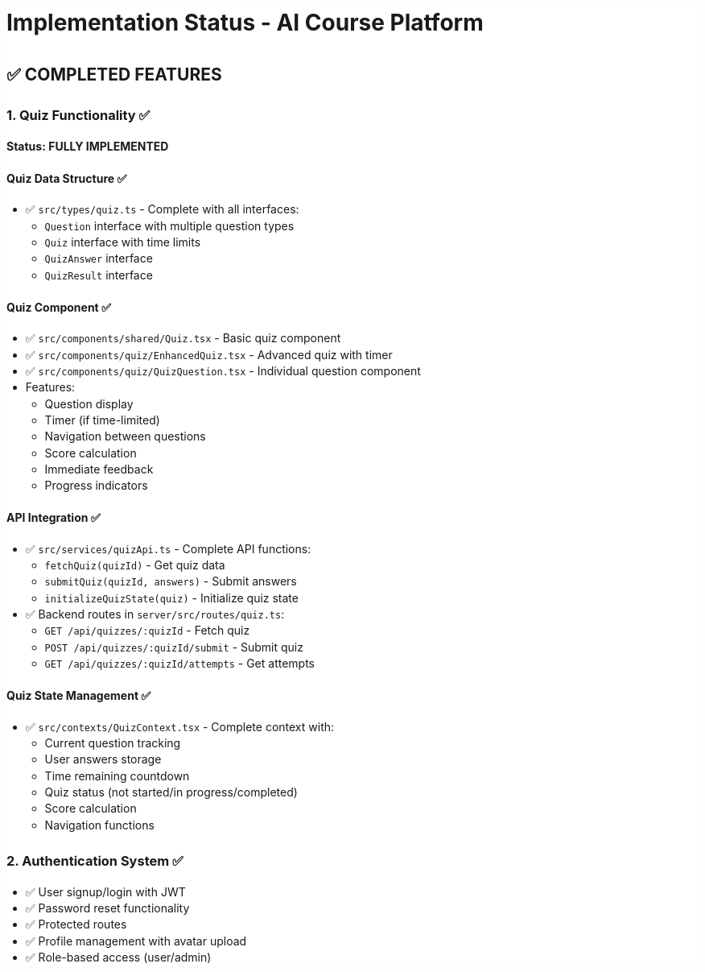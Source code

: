 # Implementation Status - AI Course Platform

## ✅ COMPLETED FEATURES

### 1. Quiz Functionality ✅
**Status: FULLY IMPLEMENTED**

#### Quiz Data Structure ✅
- ✅ `src/types/quiz.ts` - Complete with all interfaces:
  - `Question` interface with multiple question types
  - `Quiz` interface with time limits
  - `QuizAnswer` interface
  - `QuizResult` interface

#### Quiz Component ✅
- ✅ `src/components/shared/Quiz.tsx` - Basic quiz component
- ✅ `src/components/quiz/EnhancedQuiz.tsx` - Advanced quiz with timer
- ✅ `src/components/quiz/QuizQuestion.tsx` - Individual question component
- Features:
  - Question display
  - Timer (if time-limited)
  - Navigation between questions
  - Score calculation
  - Immediate feedback
  - Progress indicators

#### API Integration ✅
- ✅ `src/services/quizApi.ts` - Complete API functions:
  - `fetchQuiz(quizId)` - Get quiz data
  - `submitQuiz(quizId, answers)` - Submit answers
  - `initializeQuizState(quiz)` - Initialize quiz state
- ✅ Backend routes in `server/src/routes/quiz.ts`:
  - `GET /api/quizzes/:quizId` - Fetch quiz
  - `POST /api/quizzes/:quizId/submit` - Submit quiz
  - `GET /api/quizzes/:quizId/attempts` - Get attempts

#### Quiz State Management ✅
- ✅ `src/contexts/QuizContext.tsx` - Complete context with:
  - Current question tracking
  - User answers storage
  - Time remaining countdown
  - Quiz status (not started/in progress/completed)
  - Score calculation
  - Navigation functions

### 2. Authentication System ✅
- ✅ User signup/login with JWT
- ✅ Password reset functionality
- ✅ Protected routes
- ✅ Profile management with avatar upload
- ✅ Role-based access (user/admin)
